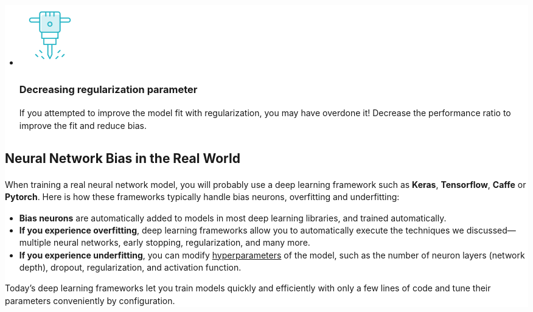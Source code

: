 * ![](../ImgResources/BiasOverUnderfitting/Decreasing-regularization-icon-1.png) 
  
  ### Decreasing regularization parameter
  
  If you attempted to improve the model fit with regularization, you may have overdone it! Decrease the performance ratio to improve the fit and reduce bias.

Neural Network Bias in the Real World
-------------------------------------

When training a real neural network model, you will probably use a deep learning framework such as **Keras**, **Tensorflow**, **Caffe** or **Pytorch**. Here is how these frameworks typically handle bias neurons, overfitting and underfitting:

* **Bias neurons** are automatically added to models in most deep learning libraries, and trained automatically.
* **If you experience overfitting**, deep learning frameworks allow you to automatically execute the techniques we discussed—multiple neural networks, early stopping, regularization, and many more.
* **If you experience underfitting**, you can modify [hyperparameters](https://missinglink.ai/guides/neural-network-concepts/hyperparameters-optimization-methods-and-real-world-model-management/) of the model, such as the number of neuron layers (network depth), dropout, regularization, and activation function.

Today’s deep learning frameworks let you train models quickly and efficiently with only a few lines of code and tune their parameters conveniently by configuration.